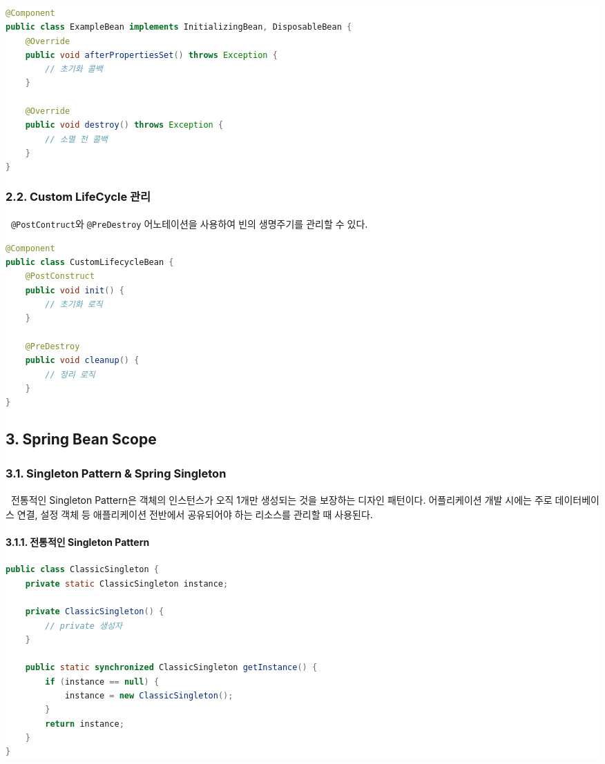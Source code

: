 ```java
@Component
public class ExampleBean implements InitializingBean, DisposableBean {
    @Override
    public void afterPropertiesSet() throws Exception {
        // 초기화 콜백
    }

    @Override
    public void destroy() throws Exception {
        // 소멸 전 콜백
    }
}
```

### 2.2. Custom LifeCycle 관리

&nbsp; `@PostContruct`와 `@PreDestroy` 어노테이션을 사용하여 빈의 생명주기를 관리할 수 있다.

```java
@Component
public class CustomLifecycleBean {
    @PostConstruct
    public void init() {
        // 초기화 로직
    }

    @PreDestroy
    public void cleanup() {
        // 정리 로직
    }
}
```

## 3. Spring Bean Scope

### 3.1. Singleton Pattern & Spring Singleton

&nbsp; 전통적인 Singleton Pattern은 객체의 인스턴스가 오직 1개만 생성되는 것을 보장하는 디자인 패턴이다. 어플리케이션 개발 시에는 주로 데이터베이스 연결, 설정 객체 등 애플리케이션 전반에서 공유되어야 하는 리소스를 관리할 때 사용된다.

#### 3.1.1. 전통적인 Singleton Pattern

```java
public class ClassicSingleton {
    private static ClassicSingleton instance;

    private ClassicSingleton() {
        // private 생성자
    }

    public static synchronized ClassicSingleton getInstance() {
        if (instance == null) {
            instance = new ClassicSingleton();
        }
        return instance;
    }
}
```
